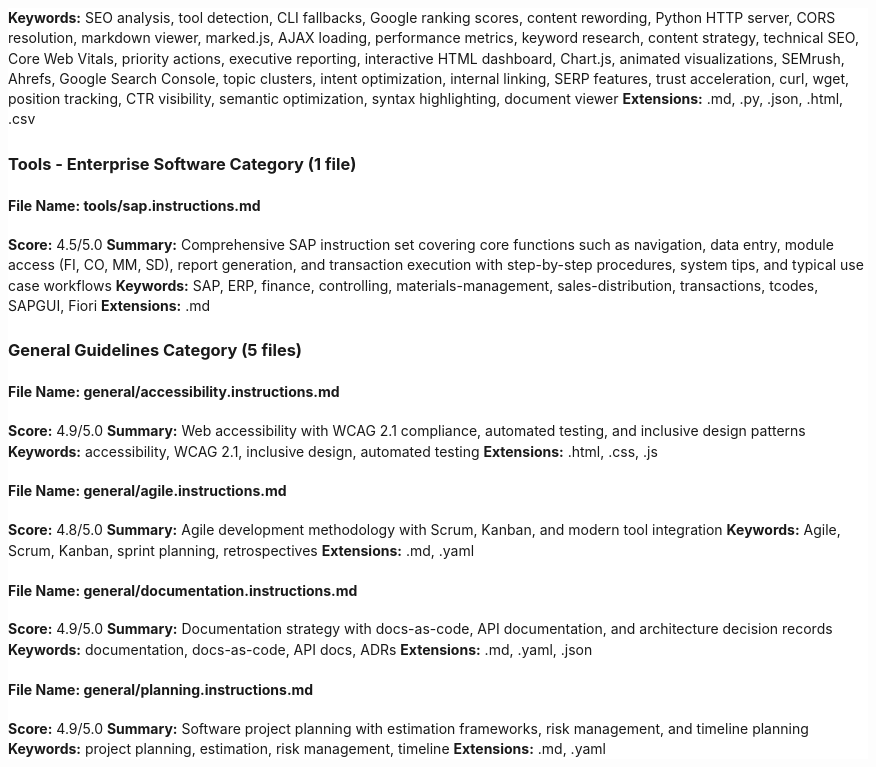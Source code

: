 **Keywords:** SEO analysis, tool detection, CLI fallbacks, Google ranking scores, content rewording, Python HTTP server, CORS resolution, markdown viewer, marked.js, AJAX loading, performance metrics, keyword research, content strategy, technical SEO, Core Web Vitals, priority actions, executive reporting, interactive HTML dashboard, Chart.js, animated visualizations, SEMrush, Ahrefs, Google Search Console, topic clusters, intent optimization, internal linking, SERP features, trust acceleration, curl, wget, position tracking, CTR visibility, semantic optimization, syntax highlighting, document viewer
**Extensions:** .md, .py, .json, .html, .csv

### **Tools - Enterprise Software Category** (1 file)

#### **File Name:** tools/sap.instructions.md

**Score:** 4.5/5.0
**Summary:** Comprehensive SAP instruction set covering core functions such as navigation, data entry, module access (FI, CO, MM, SD), report generation, and transaction execution with step-by-step procedures, system tips, and typical use case workflows
**Keywords:** SAP, ERP, finance, controlling, materials-management, sales-distribution, transactions, tcodes, SAPGUI, Fiori
**Extensions:** .md

### **General Guidelines Category** (5 files)

#### **File Name:** general/accessibility.instructions.md

**Score:** 4.9/5.0
**Summary:** Web accessibility with WCAG 2.1 compliance, automated testing, and inclusive design patterns
**Keywords:** accessibility, WCAG 2.1, inclusive design, automated testing
**Extensions:** .html, .css, .js

#### **File Name:** general/agile.instructions.md

**Score:** 4.8/5.0
**Summary:** Agile development methodology with Scrum, Kanban, and modern tool integration
**Keywords:** Agile, Scrum, Kanban, sprint planning, retrospectives
**Extensions:** .md, .yaml

#### **File Name:** general/documentation.instructions.md

**Score:** 4.9/5.0
**Summary:** Documentation strategy with docs-as-code, API documentation, and architecture decision records
**Keywords:** documentation, docs-as-code, API docs, ADRs
**Extensions:** .md, .yaml, .json

#### **File Name:** general/planning.instructions.md

**Score:** 4.9/5.0
**Summary:** Software project planning with estimation frameworks, risk management, and timeline planning
**Keywords:** project planning, estimation, risk management, timeline
**Extensions:** .md, .yaml
